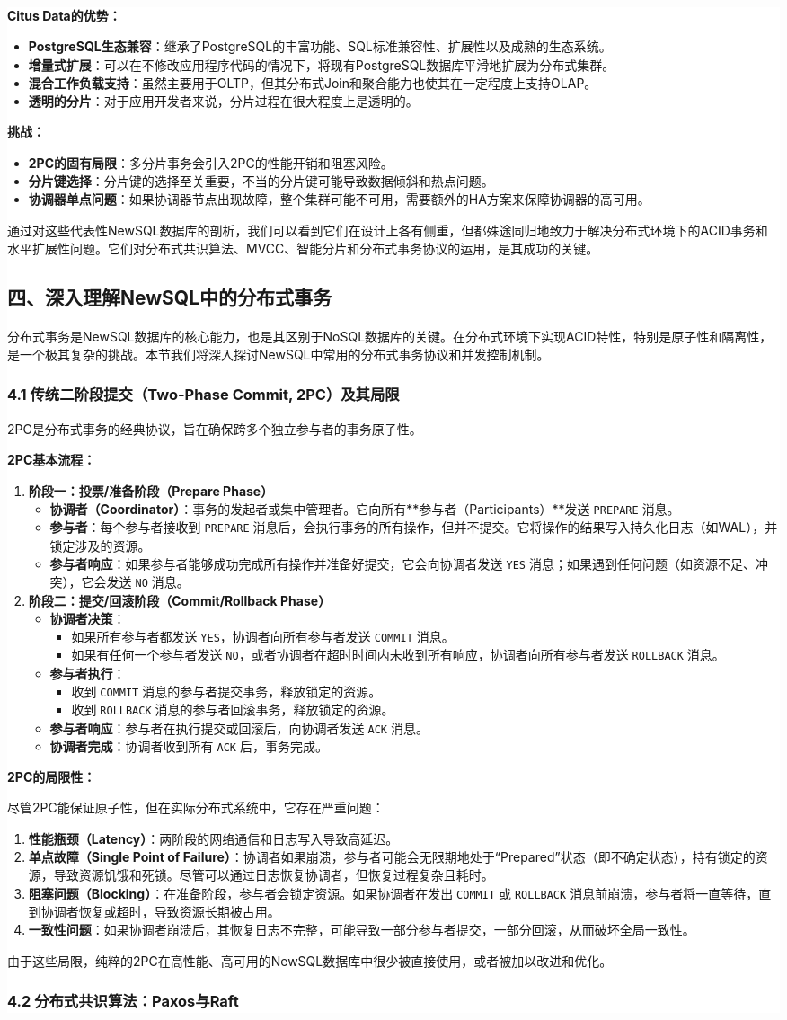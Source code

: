 **Citus Data的优势：**

*   **PostgreSQL生态兼容**：继承了PostgreSQL的丰富功能、SQL标准兼容性、扩展性以及成熟的生态系统。
*   **增量式扩展**：可以在不修改应用程序代码的情况下，将现有PostgreSQL数据库平滑地扩展为分布式集群。
*   **混合工作负载支持**：虽然主要用于OLTP，但其分布式Join和聚合能力也使其在一定程度上支持OLAP。
*   **透明的分片**：对于应用开发者来说，分片过程在很大程度上是透明的。

**挑战：**

*   **2PC的固有局限**：多分片事务会引入2PC的性能开销和阻塞风险。
*   **分片键选择**：分片键的选择至关重要，不当的分片键可能导致数据倾斜和热点问题。
*   **协调器单点问题**：如果协调器节点出现故障，整个集群可能不可用，需要额外的HA方案来保障协调器的高可用。

通过对这些代表性NewSQL数据库的剖析，我们可以看到它们在设计上各有侧重，但都殊途同归地致力于解决分布式环境下的ACID事务和水平扩展性问题。它们对分布式共识算法、MVCC、智能分片和分布式事务协议的运用，是其成功的关键。

## 四、深入理解NewSQL中的分布式事务

分布式事务是NewSQL数据库的核心能力，也是其区别于NoSQL数据库的关键。在分布式环境下实现ACID特性，特别是原子性和隔离性，是一个极其复杂的挑战。本节我们将深入探讨NewSQL中常用的分布式事务协议和并发控制机制。

### 4.1 传统二阶段提交（Two-Phase Commit, 2PC）及其局限

2PC是分布式事务的经典协议，旨在确保跨多个独立参与者的事务原子性。

**2PC基本流程：**

1.  **阶段一：投票/准备阶段（Prepare Phase）**
    *   **协调者（Coordinator）**：事务的发起者或集中管理者。它向所有**参与者（Participants）**发送 `PREPARE` 消息。
    *   **参与者**：每个参与者接收到 `PREPARE` 消息后，会执行事务的所有操作，但并不提交。它将操作的结果写入持久化日志（如WAL），并锁定涉及的资源。
    *   **参与者响应**：如果参与者能够成功完成所有操作并准备好提交，它会向协调者发送 `YES` 消息；如果遇到任何问题（如资源不足、冲突），它会发送 `NO` 消息。
2.  **阶段二：提交/回滚阶段（Commit/Rollback Phase）**
    *   **协调者决策**：
        *   如果所有参与者都发送 `YES`，协调者向所有参与者发送 `COMMIT` 消息。
        *   如果有任何一个参与者发送 `NO`，或者协调者在超时时间内未收到所有响应，协调者向所有参与者发送 `ROLLBACK` 消息。
    *   **参与者执行**：
        *   收到 `COMMIT` 消息的参与者提交事务，释放锁定的资源。
        *   收到 `ROLLBACK` 消息的参与者回滚事务，释放锁定的资源。
    *   **参与者响应**：参与者在执行提交或回滚后，向协调者发送 `ACK` 消息。
    *   **协调者完成**：协调者收到所有 `ACK` 后，事务完成。

**2PC的局限性：**

尽管2PC能保证原子性，但在实际分布式系统中，它存在严重问题：

1.  **性能瓶颈（Latency）**：两阶段的网络通信和日志写入导致高延迟。
2.  **单点故障（Single Point of Failure）**：协调者如果崩溃，参与者可能会无限期地处于“Prepared”状态（即不确定状态），持有锁定的资源，导致资源饥饿和死锁。尽管可以通过日志恢复协调者，但恢复过程复杂且耗时。
3.  **阻塞问题（Blocking）**：在准备阶段，参与者会锁定资源。如果协调者在发出 `COMMIT` 或 `ROLLBACK` 消息前崩溃，参与者将一直等待，直到协调者恢复或超时，导致资源长期被占用。
4.  **一致性问题**：如果协调者崩溃后，其恢复日志不完整，可能导致一部分参与者提交，一部分回滚，从而破坏全局一致性。

由于这些局限，纯粹的2PC在高性能、高可用的NewSQL数据库中很少被直接使用，或者被加以改进和优化。

### 4.2 分布式共识算法：Paxos与Raft
